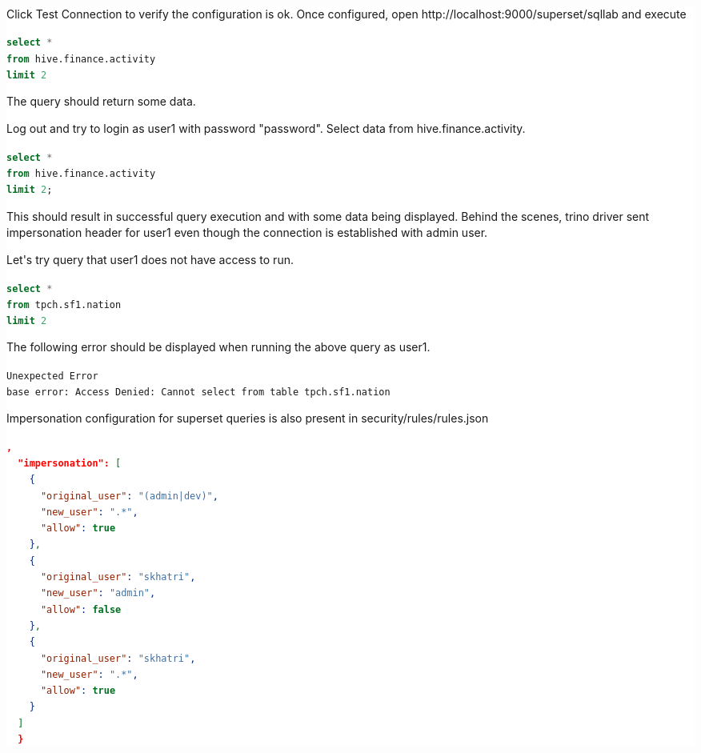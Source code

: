 Click Test Connection to verify the configuration is ok. Once configured, open http://localhost:9000/superset/sqllab
and execute 

```sql 
select * 
from hive.finance.activity
limit 2
```
The query should return some data.

Log out and try to login as user1 with password "password". Select data from hive.finance.activity.

```sql 
select *
from hive.finance.activity 
limit 2;
```
This should result in successful query execution and with some data being displayed. Behind the scenes, trino driver sent impersonation 
header for user1 even though the connection is established with admin user. 

Let's try query that user1 does not have access to run.

```sql 
select * 
from tpch.sf1.nation
limit 2
```

The following error should be displayed when running the above query as user1.

```
Unexpected Error
base error: Access Denied: Cannot select from table tpch.sf1.nation
```


Impersonation configuration for superset queries is also present in security/rules/rules.json

```json 
,
  "impersonation": [
    {
      "original_user": "(admin|dev)",
      "new_user": ".*",
      "allow": true
    },
    {
      "original_user": "skhatri",
      "new_user": "admin",
      "allow": false
    },
    {
      "original_user": "skhatri",
      "new_user": ".*",
      "allow": true
    }
  ]
  }
```
